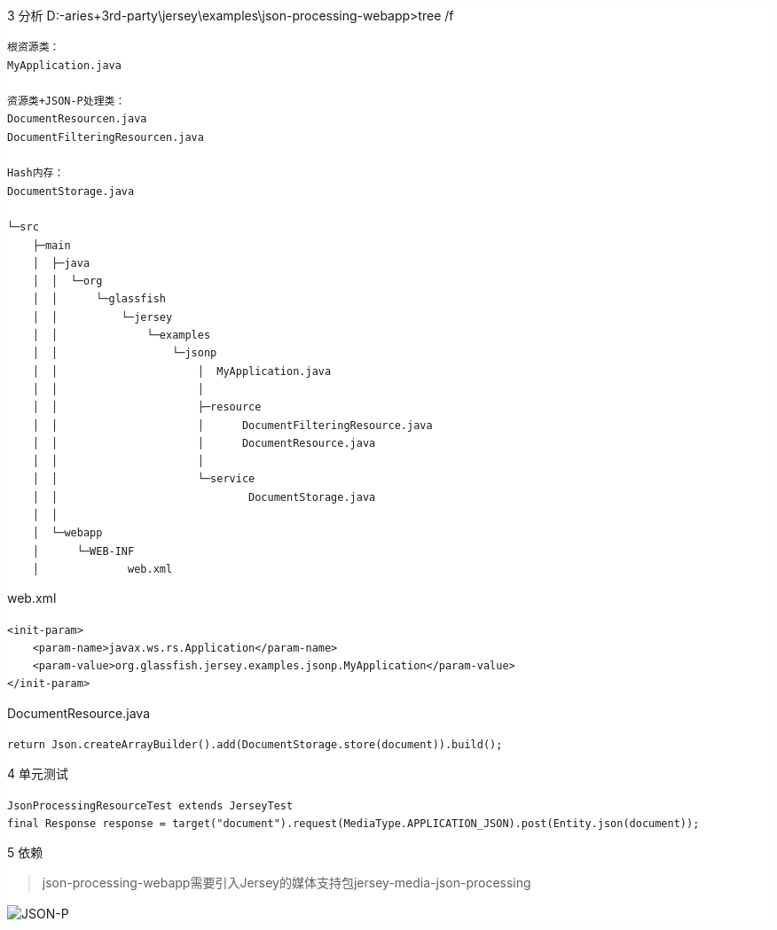 3 分析
D:\-aries\+3rd-party\jersey\examples\json-processing-webapp>tree /f

	根资源类：
	MyApplication.java
	
	资源类+JSON-P处理类：
	DocumentResourcen.java
	DocumentFilteringResourcen.java

	Hash内存：
	DocumentStorage.java

	└─src
	    ├─main
	    │  ├─java
	    │  │  └─org
	    │  │      └─glassfish
	    │  │          └─jersey
	    │  │              └─examples
	    │  │                  └─jsonp
	    │  │                      │  MyApplication.java
	    │  │                      │
	    │  │                      ├─resource
	    │  │                      │      DocumentFilteringResource.java
	    │  │                      │      DocumentResource.java
	    │  │                      │
	    │  │                      └─service
	    │  │                              DocumentStorage.java
	    │  │
	    │  └─webapp
	    │      └─WEB-INF
	    │              web.xml

web.xml

	<init-param>
		<param-name>javax.ws.rs.Application</param-name>
		<param-value>org.glassfish.jersey.examples.jsonp.MyApplication</param-value>
	</init-param>

DocumentResource.java

	return Json.createArrayBuilder().add(DocumentStorage.store(document)).build();

4 单元测试

	JsonProcessingResourceTest extends JerseyTest
	final Response response = target("document").request(MediaType.APPLICATION_JSON).post(Entity.json(document));

5 依赖
>json-processing-webapp需要引入Jersey的媒体支持包jersey-media-json-processing

![JSON-P](pic/JSON-P.png)
